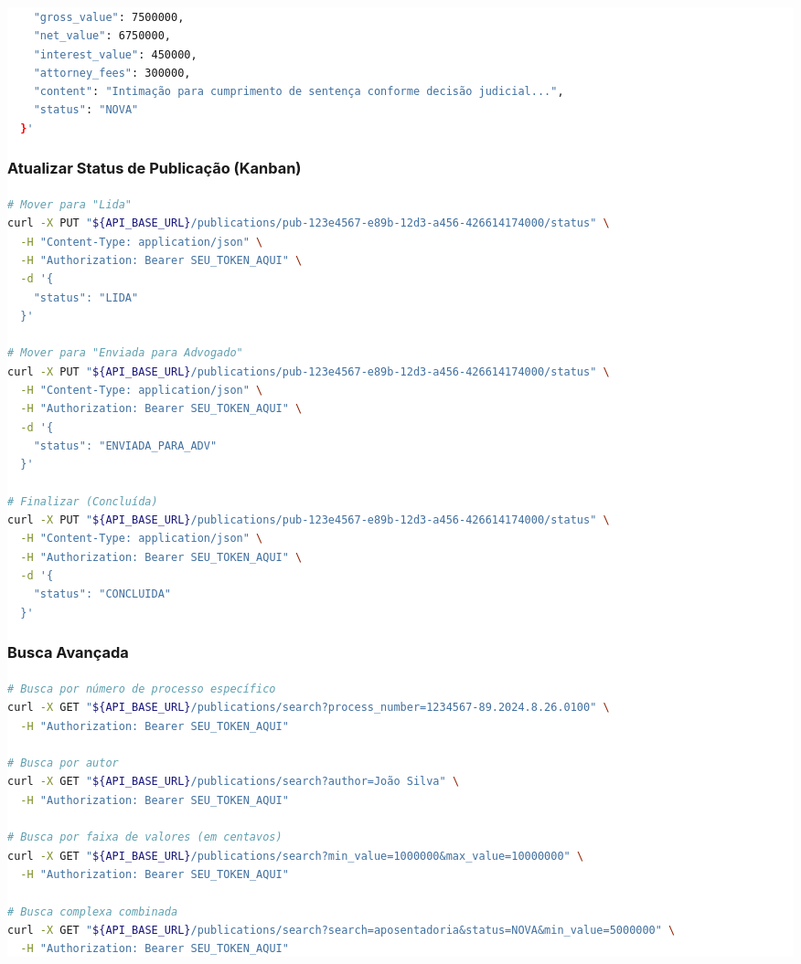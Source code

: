 ```bash
    "gross_value": 7500000,
    "net_value": 6750000,
    "interest_value": 450000,
    "attorney_fees": 300000,
    "content": "Intimação para cumprimento de sentença conforme decisão judicial...",
    "status": "NOVA"
  }'
```

### **Atualizar Status de Publicação (Kanban)**

```bash
# Mover para "Lida"
curl -X PUT "${API_BASE_URL}/publications/pub-123e4567-e89b-12d3-a456-426614174000/status" \
  -H "Content-Type: application/json" \
  -H "Authorization: Bearer SEU_TOKEN_AQUI" \
  -d '{
    "status": "LIDA"
  }'

# Mover para "Enviada para Advogado"
curl -X PUT "${API_BASE_URL}/publications/pub-123e4567-e89b-12d3-a456-426614174000/status" \
  -H "Content-Type: application/json" \
  -H "Authorization: Bearer SEU_TOKEN_AQUI" \
  -d '{
    "status": "ENVIADA_PARA_ADV"
  }'

# Finalizar (Concluída)
curl -X PUT "${API_BASE_URL}/publications/pub-123e4567-e89b-12d3-a456-426614174000/status" \
  -H "Content-Type: application/json" \
  -H "Authorization: Bearer SEU_TOKEN_AQUI" \
  -d '{
    "status": "CONCLUIDA"
  }'
```

### **Busca Avançada**

```bash
# Busca por número de processo específico
curl -X GET "${API_BASE_URL}/publications/search?process_number=1234567-89.2024.8.26.0100" \
  -H "Authorization: Bearer SEU_TOKEN_AQUI"

# Busca por autor
curl -X GET "${API_BASE_URL}/publications/search?author=João Silva" \
  -H "Authorization: Bearer SEU_TOKEN_AQUI"

# Busca por faixa de valores (em centavos)
curl -X GET "${API_BASE_URL}/publications/search?min_value=1000000&max_value=10000000" \
  -H "Authorization: Bearer SEU_TOKEN_AQUI"

# Busca complexa combinada
curl -X GET "${API_BASE_URL}/publications/search?search=aposentadoria&status=NOVA&min_value=5000000" \
  -H "Authorization: Bearer SEU_TOKEN_AQUI"
```
